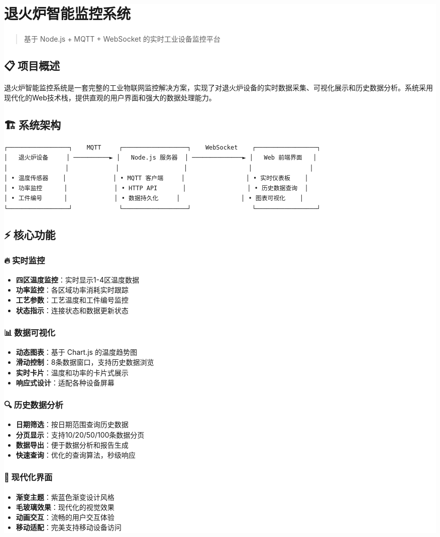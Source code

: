 # 退火炉智能监控系统

> 基于 Node.js + MQTT + WebSocket 的实时工业设备监控平台

## 📋 项目概述

退火炉智能监控系统是一套完整的工业物联网监控解决方案，实现了对退火炉设备的实时数据采集、可视化展示和历史数据分析。系统采用现代化的Web技术栈，提供直观的用户界面和强大的数据处理能力。

## 🏗️ 系统架构

```
┌─────────────────┐    MQTT     ┌──────────────────┐    WebSocket    ┌─────────────────┐
│   退火炉设备     │ ──────────► │   Node.js 服务器  │ ──────────────► │   Web 前端界面   │
│                │             │                  │                 │                │
│ • 温度传感器    │             │ • MQTT 客户端     │                 │ • 实时仪表板    │
│ • 功率监控      │             │ • HTTP API       │                 │ • 历史数据查询  │
│ • 工件编号      │             │ • 数据持久化     │                 │ • 图表可视化    │
└─────────────────┘             └──────────────────┘                 └─────────────────┘
```

## ⚡ 核心功能

### 🔥 实时监控

- **四区温度监控**：实时显示1-4区温度数据
- **功率监控**：各区域功率消耗实时跟踪
- **工艺参数**：工艺温度和工件编号监控
- **状态指示**：连接状态和数据更新状态

### 📊 数据可视化

- **动态图表**：基于 Chart.js 的温度趋势图
- **滑动控制**：8条数据窗口，支持历史数据浏览
- **实时卡片**：温度和功率的卡片式展示
- **响应式设计**：适配各种设备屏幕

### 🔍 历史数据分析

- **日期筛选**：按日期范围查询历史数据
- **分页显示**：支持10/20/50/100条数据分页
- **数据导出**：便于数据分析和报告生成
- **快速查询**：优化的查询算法，秒级响应

### 🎨 现代化界面

- **渐变主题**：紫蓝色渐变设计风格
- **毛玻璃效果**：现代化的视觉效果
- **动画交互**：流畅的用户交互体验
- **移动适配**：完美支持移动设备访问
